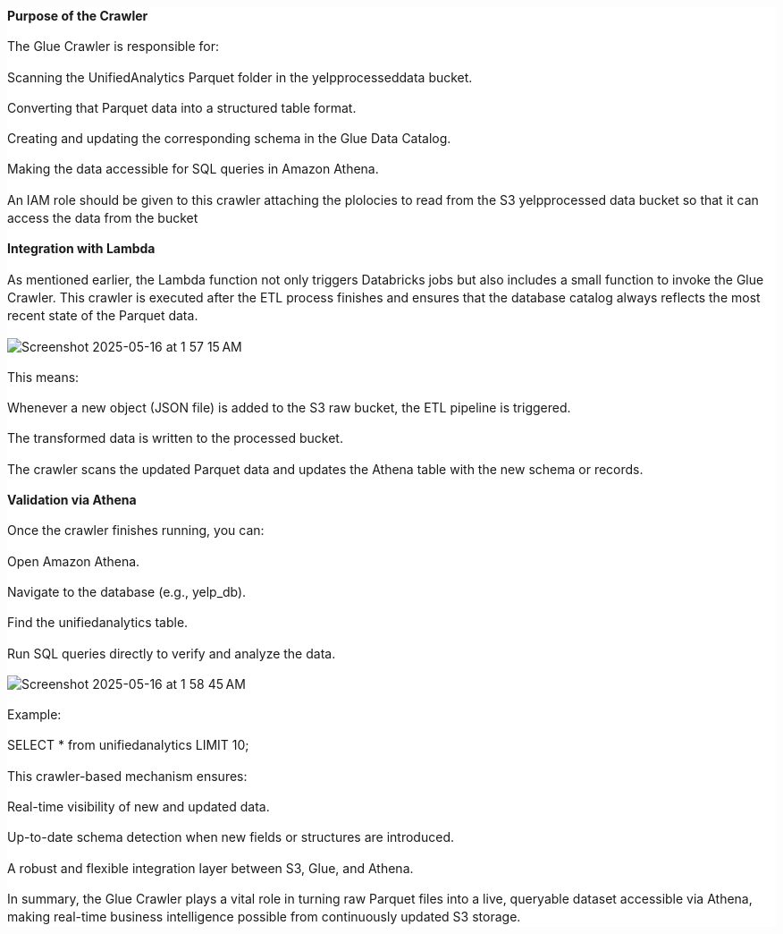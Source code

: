 **Purpose of the Crawler**

The Glue Crawler is responsible for:

Scanning the UnifiedAnalytics Parquet folder in the yelpprocesseddata bucket.

Converting that Parquet data into a structured table format.

Creating and updating the corresponding schema in the Glue Data Catalog.

Making the data accessible for SQL queries in Amazon Athena.

An IAM role should be given to this crawler attaching the plolocies to read from the S3 yelpprocessed data bucket so that it can access the data from the bucket

**Integration with Lambda**

As mentioned earlier, the Lambda function not only triggers Databricks jobs but also includes a small function to invoke the Glue Crawler. This crawler is executed after the ETL process finishes and ensures that the database catalog always reflects the most recent state of the Parquet data.

<img width="1182" alt="Screenshot 2025-05-16 at 1 57 15 AM" src="https://github.com/user-attachments/assets/4ae7e039-d6a3-4cf1-a5aa-602d9f5a819f" />

This means:

Whenever a new object (JSON file) is added to the S3 raw bucket, the ETL pipeline is triggered.

The transformed data is written to the processed bucket.

The crawler scans the updated Parquet data and updates the Athena table with the new schema or records.

**Validation via Athena**

Once the crawler finishes running, you can:

Open Amazon Athena.

Navigate to the database (e.g., yelp_db).

Find the unifiedanalytics table.

Run SQL queries directly to verify and analyze the data.

<img width="1470" alt="Screenshot 2025-05-16 at 1 58 45 AM" src="https://github.com/user-attachments/assets/d7515f71-0bf7-4cd5-8431-59a6a44ce425" />

Example:

SELECT * from unifiedanalytics LIMIT 10;

This crawler-based mechanism ensures:

Real-time visibility of new and updated data.

Up-to-date schema detection when new fields or structures are introduced.

A robust and flexible integration layer between S3, Glue, and Athena.

In summary, the Glue Crawler plays a vital role in turning raw Parquet files into a live, queryable dataset accessible via Athena, making real-time business intelligence possible from continuously updated S3 storage.
